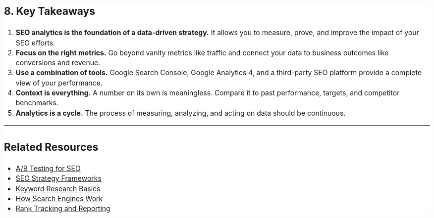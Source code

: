 
## 8. Key Takeaways

1.  **SEO analytics is the foundation of a data-driven strategy.** It allows you to measure, prove, and improve the impact of your SEO efforts.
2.  **Focus on the right metrics.** Go beyond vanity metrics like traffic and connect your data to business outcomes like conversions and revenue.
3.  **Use a combination of tools.** Google Search Console, Google Analytics 4, and a third-party SEO platform provide a complete view of your performance.
4.  **Context is everything.** A number on its own is meaningless. Compare it to past performance, targets, and competitor benchmarks.
5.  **Analytics is a cycle.** The process of measuring, analyzing, and acting on data should be continuous.

---

## Related Resources
- [A/B Testing for SEO](ab-testing-for-seo.md)
- [SEO Strategy Frameworks](6_seo-strategy-frameworks.md)
- [Keyword Research Basics](1_keyword-research-basics.md)
- [How Search Engines Work](2_how-search-engines-work.md)
- [Rank Tracking and Reporting](rank-tracking-and-reporting.md)
